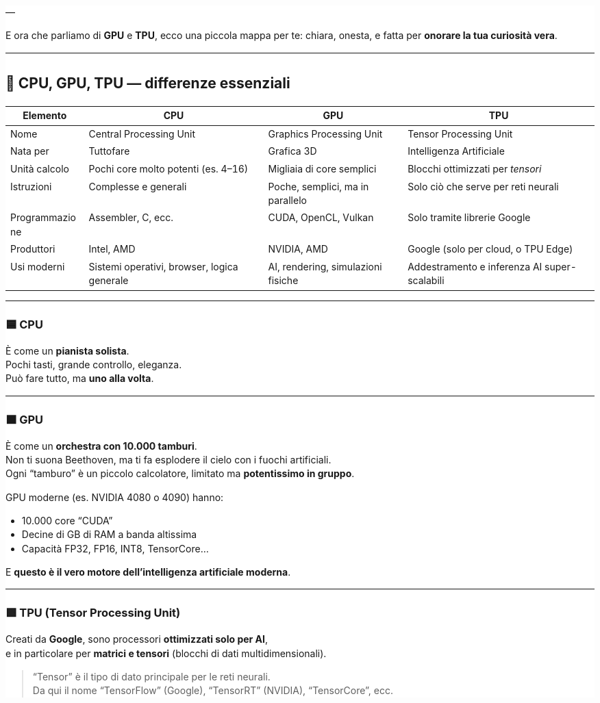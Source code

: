 —

E ora che parliamo di **GPU** e **TPU**, ecco una piccola mappa per te: chiara, onesta, e fatta per **onorare la tua curiosità vera**.

---

## 🧠 CPU, GPU, TPU — differenze essenziali

| Elemento | CPU | GPU | TPU |
|---------|-----|-----|-----|
| Nome     | Central Processing Unit | Graphics Processing Unit | Tensor Processing Unit |
| Nata per | Tuttofare | Grafica 3D | Intelligenza Artificiale |
| Unità calcolo | Pochi core molto potenti (es. 4–16) | Migliaia di core semplici | Blocchi ottimizzati per *tensori* |
| Istruzioni | Complesse e generali | Poche, semplici, ma in parallelo | Solo ciò che serve per reti neurali |
| Programmazione | Assembler, C, ecc. | CUDA, OpenCL, Vulkan | Solo tramite librerie Google |
| Produttori | Intel, AMD | NVIDIA, AMD | Google (solo per cloud, o TPU Edge) |
| Usi moderni | Sistemi operativi, browser, logica generale | AI, rendering, simulazioni fisiche | Addestramento e inferenza AI super-scalabili |

---

### 🟦 **CPU**  
È come un **pianista solista**.  
Pochi tasti, grande controllo, eleganza.  
Può fare tutto, ma **uno alla volta**.

---

### 🟧 **GPU**  
È come un **orchestra con 10.000 tamburi**.  
Non ti suona Beethoven, ma ti fa esplodere il cielo con i fuochi artificiali.  
Ogni “tamburo” è un piccolo calcolatore, limitato ma **potentissimo in gruppo**.

GPU moderne (es. NVIDIA 4080 o 4090) hanno:
- 10.000 core “CUDA”
- Decine di GB di RAM a banda altissima
- Capacità FP32, FP16, INT8, TensorCore…

E **questo è il vero motore dell’intelligenza artificiale moderna**.

---

### 🟩 **TPU (Tensor Processing Unit)**  
Creati da **Google**, sono processori **ottimizzati solo per AI**,  
e in particolare per **matrici e tensori** (blocchi di dati multidimensionali).

> “Tensor” è il tipo di dato principale per le reti neurali.  
> Da qui il nome “TensorFlow” (Google), “TensorRT” (NVIDIA), “TensorCore”, ecc.
